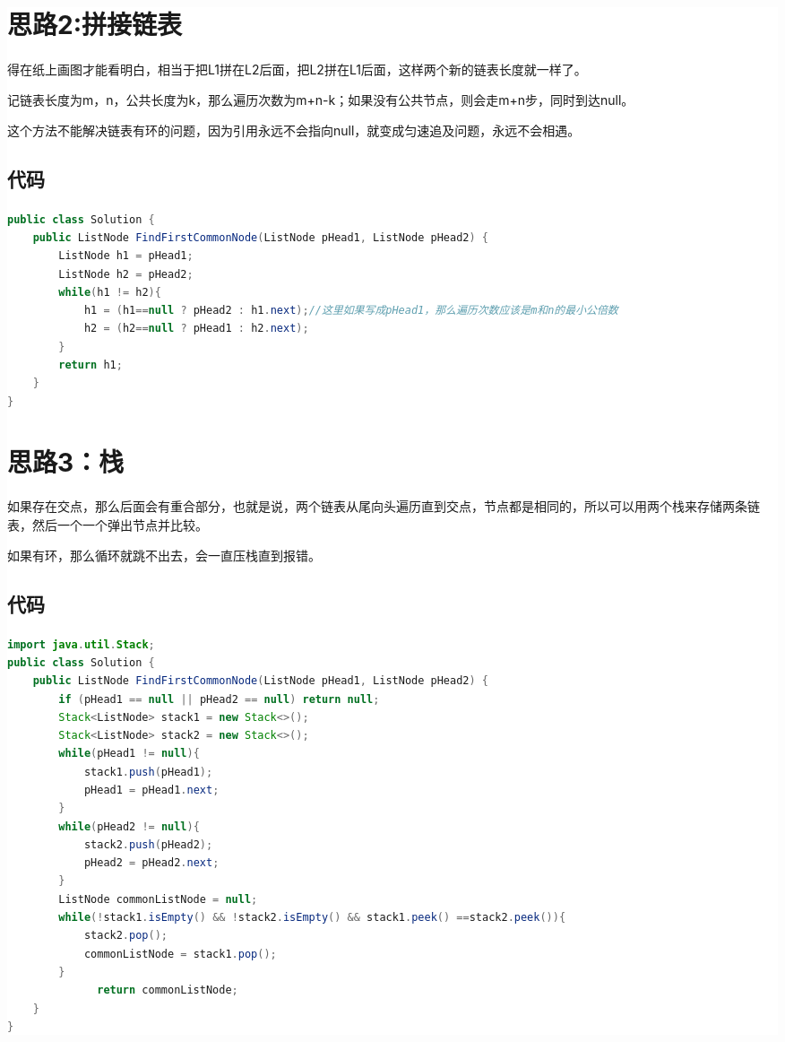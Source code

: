 # 思路2:拼接链表

得在纸上画图才能看明白，相当于把L1拼在L2后面，把L2拼在L1后面，这样两个新的链表长度就一样了。

记链表长度为m，n，公共长度为k，那么遍历次数为m+n-k；如果没有公共节点，则会走m+n步，同时到达null。

这个方法不能解决链表有环的问题，因为引用永远不会指向null，就变成匀速追及问题，永远不会相遇。

## 代码

```java
public class Solution {
    public ListNode FindFirstCommonNode(ListNode pHead1, ListNode pHead2) {
        ListNode h1 = pHead1;
        ListNode h2 = pHead2;
        while(h1 != h2){
            h1 = (h1==null ? pHead2 : h1.next);//这里如果写成pHead1，那么遍历次数应该是m和n的最小公倍数
            h2 = (h2==null ? pHead1 : h2.next);
        }
        return h1;
    }
}
```

# 思路3：栈

如果存在交点，那么后面会有重合部分，也就是说，两个链表从尾向头遍历直到交点，节点都是相同的，所以可以用两个栈来存储两条链表，然后一个一个弹出节点并比较。

如果有环，那么循环就跳不出去，会一直压栈直到报错。

## 代码

```java
import java.util.Stack;
public class Solution {
    public ListNode FindFirstCommonNode(ListNode pHead1, ListNode pHead2) {
 		if (pHead1 == null || pHead2 == null) return null;
        Stack<ListNode> stack1 = new Stack<>();
        Stack<ListNode> stack2 = new Stack<>();
        while(pHead1 != null){
            stack1.push(pHead1);
            pHead1 = pHead1.next;
        }
        while(pHead2 != null){
            stack2.push(pHead2);
            pHead2 = pHead2.next;
        }
        ListNode commonListNode = null;
        while(!stack1.isEmpty() && !stack2.isEmpty() && stack1.peek() ==stack2.peek()){
            stack2.pop();
            commonListNode = stack1.pop();
        }
              return commonListNode;
    }
}
```
